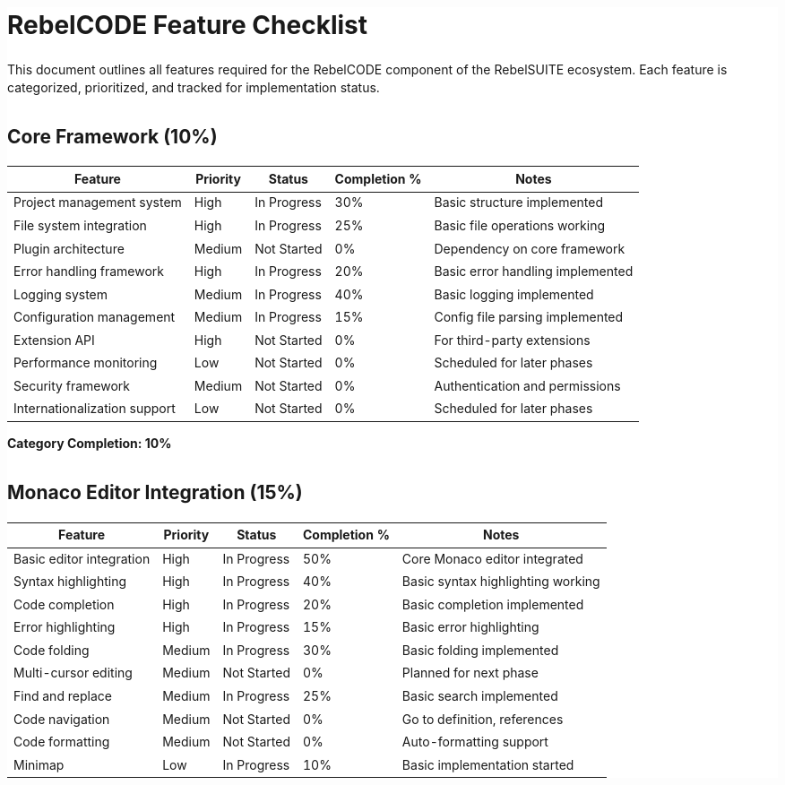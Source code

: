 # RebelCODE Feature Checklist

This document outlines all features required for the RebelCODE component of the RebelSUITE ecosystem. Each feature is categorized, prioritized, and tracked for implementation status.

## Core Framework (10%)

| Feature | Priority | Status | Completion % | Notes |
|---------|----------|--------|-------------|-------|
| Project management system | High | In Progress | 30% | Basic structure implemented |
| File system integration | High | In Progress | 25% | Basic file operations working |
| Plugin architecture | Medium | Not Started | 0% | Dependency on core framework |
| Error handling framework | High | In Progress | 20% | Basic error handling implemented |
| Logging system | Medium | In Progress | 40% | Basic logging implemented |
| Configuration management | Medium | In Progress | 15% | Config file parsing implemented |
| Extension API | High | Not Started | 0% | For third-party extensions |
| Performance monitoring | Low | Not Started | 0% | Scheduled for later phases |
| Security framework | Medium | Not Started | 0% | Authentication and permissions |
| Internationalization support | Low | Not Started | 0% | Scheduled for later phases |

**Category Completion: 10%**

## Monaco Editor Integration (15%)

| Feature | Priority | Status | Completion % | Notes |
|---------|----------|--------|-------------|-------|
| Basic editor integration | High | In Progress | 50% | Core Monaco editor integrated |
| Syntax highlighting | High | In Progress | 40% | Basic syntax highlighting working |
| Code completion | High | In Progress | 20% | Basic completion implemented |
| Error highlighting | High | In Progress | 15% | Basic error highlighting |
| Code folding | Medium | In Progress | 30% | Basic folding implemented |
| Multi-cursor editing | Medium | Not Started | 0% | Planned for next phase |
| Find and replace | Medium | In Progress | 25% | Basic search implemented |
| Code navigation | Medium | Not Started | 0% | Go to definition, references |
| Code formatting | Medium | Not Started | 0% | Auto-formatting support |
| Minimap | Low | In Progress | 10% | Basic implementation started |
